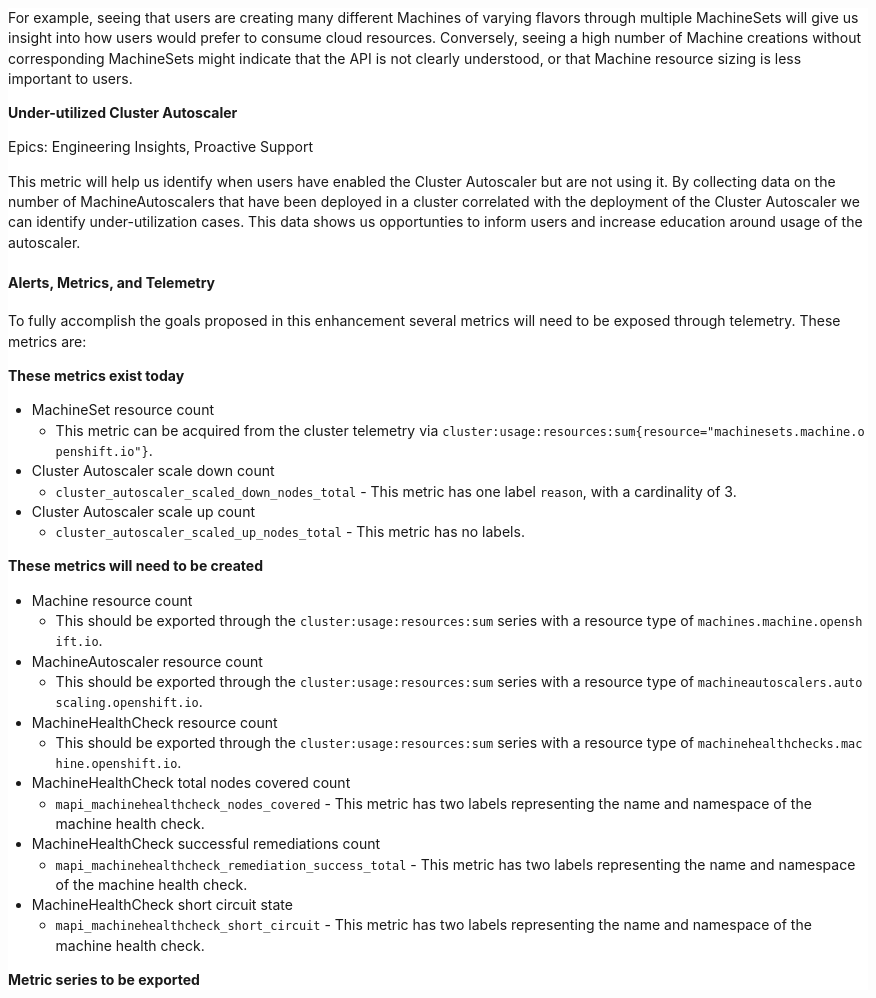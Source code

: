 For example, seeing that users are creating many different Machines of varying
flavors through multiple MachineSets will give us insight into how users would
prefer to consume cloud resources. Conversely, seeing a high number of Machine
creations without corresponding MachineSets might indicate that the API is not
clearly understood, or that Machine resource sizing is less important to users.

**Under-utilized Cluster Autoscaler**

Epics: Engineering Insights, Proactive Support

This metric will help us identify when users have enabled the Cluster Autoscaler
but are not using it. By collecting data on the number of MachineAutoscalers
that have been deployed in a cluster correlated with the deployment of the
Cluster Autoscaler we can identify under-utilization cases. This data
shows us opportunties to inform users and increase education around usage of
the autoscaler.

#### Alerts, Metrics, and Telemetry

To fully accomplish the goals proposed in this enhancement several metrics
will need to be exposed through telemetry. These metrics are:

**These metrics exist today**

* MachineSet resource count
    * This metric can be acquired from the cluster telemetry via `cluster:usage:resources:sum{resource="machinesets.machine.openshift.io"}`.
* Cluster Autoscaler scale down count
    * `cluster_autoscaler_scaled_down_nodes_total` - This metric has one label `reason`,
    with a cardinality of 3.
* Cluster Autoscaler scale up count
    * `cluster_autoscaler_scaled_up_nodes_total` - This metric has no labels.

**These metrics will need to be created**

* Machine resource count
    * This should be exported through the `cluster:usage:resources:sum` series with
    a resource type of `machines.machine.openshift.io`.
* MachineAutoscaler resource count
    * This should be exported through the `cluster:usage:resources:sum` series with
    a resource type of `machineautoscalers.autoscaling.openshift.io`.
* MachineHealthCheck resource count
    * This should be exported through the `cluster:usage:resources:sum` series with
    a resource type of `machinehealthchecks.machine.openshift.io`.
* MachineHealthCheck total nodes covered count
    * `mapi_machinehealthcheck_nodes_covered` - This metric has two labels representing
    the name and namespace of the machine health check.
* MachineHealthCheck successful remediations count
    * `mapi_machinehealthcheck_remediation_success_total` - This metric has two labels
    representing the name and namespace of the machine health check.
* MachineHealthCheck short circuit state
    * `mapi_machinehealthcheck_short_circuit` - This metric has two labels representing
    the name and namespace of the machine health check.

**Metric series to be exported**
